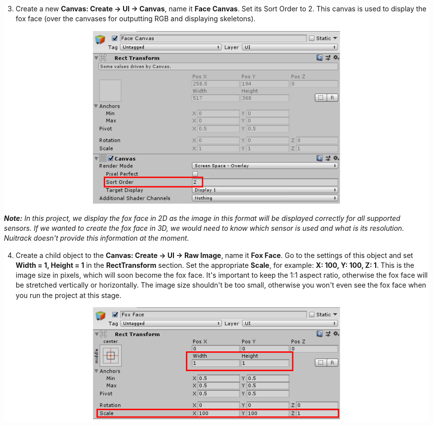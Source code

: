 3. Create a new **Canvas: Create → UI → Canvas**, name it **Face Canvas**. Set its Sort Order to 2. This canvas is used to display the fox face (over the canvases for outputting RGB and displaying skeletons). 

<p align="center">
<img width="500" src="https://github.com/OlgaUtochka/Nuitrack-docs/blob/master/images/Uanimoji_3.png">
</p>

_**Note:** In this project, we display the fox face in 2D as the image in this format will be displayed correctly for all supported sensors. If we wanted to create the fox face in 3D, we would need to know which sensor is used and what is its resolution. Nuitrack doesn't provide this information at the moment._ 

4. Create a child object to the **Canvas: Create → UI → Raw Image**, name it **Fox Face**. Go to the settings of this object and set **Width = 1, Height = 1** in the **RectTransform** section. Set the appropriate **Scale**, for example: **X: 100, Y: 100, Z: 1**. This is the image size in pixels, which will soon become the fox face. It's important to keep the 1:1 aspect ratio, otherwise the fox face will be stretched vertically or horizontally. The image size shouldn't be too small, otherwise you won't even see the fox face when you run the project at this stage. 

<p align="center">
<img width="500" src="https://github.com/OlgaUtochka/Nuitrack-docs/blob/master/images/Uanimoji_4.png">
</p>
